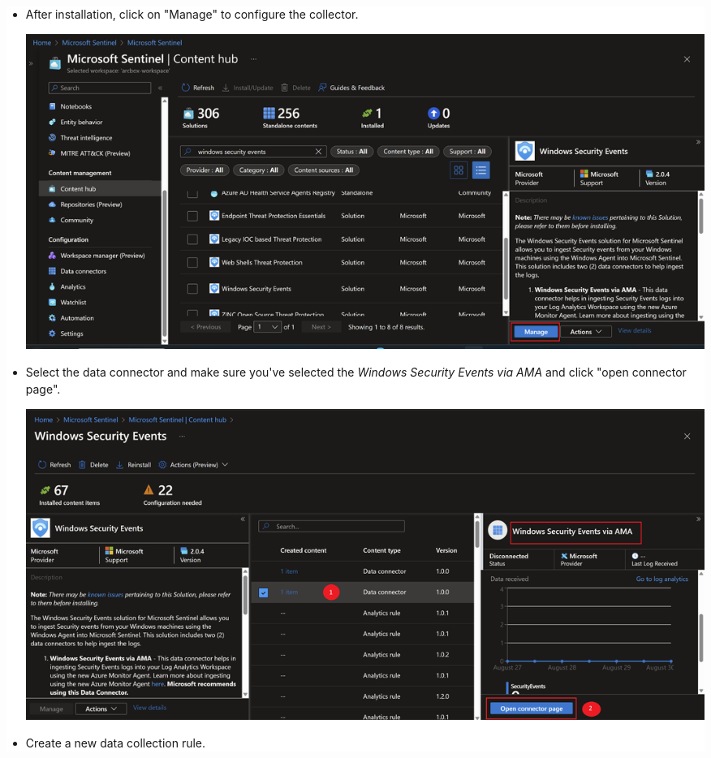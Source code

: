 - After installation, click on "Manage" to configure the collector.

    ![Screenshot managing the data collection](./sentinel_manage_data_collector.png)

- Select the data connector and make sure you've selected the _Windows Security Events via AMA_ and click "open connector page".

    ![Screenshot selecting the AMA data collection](./sentinel_data_collector_ama.png)

- Create a new data collection rule.
